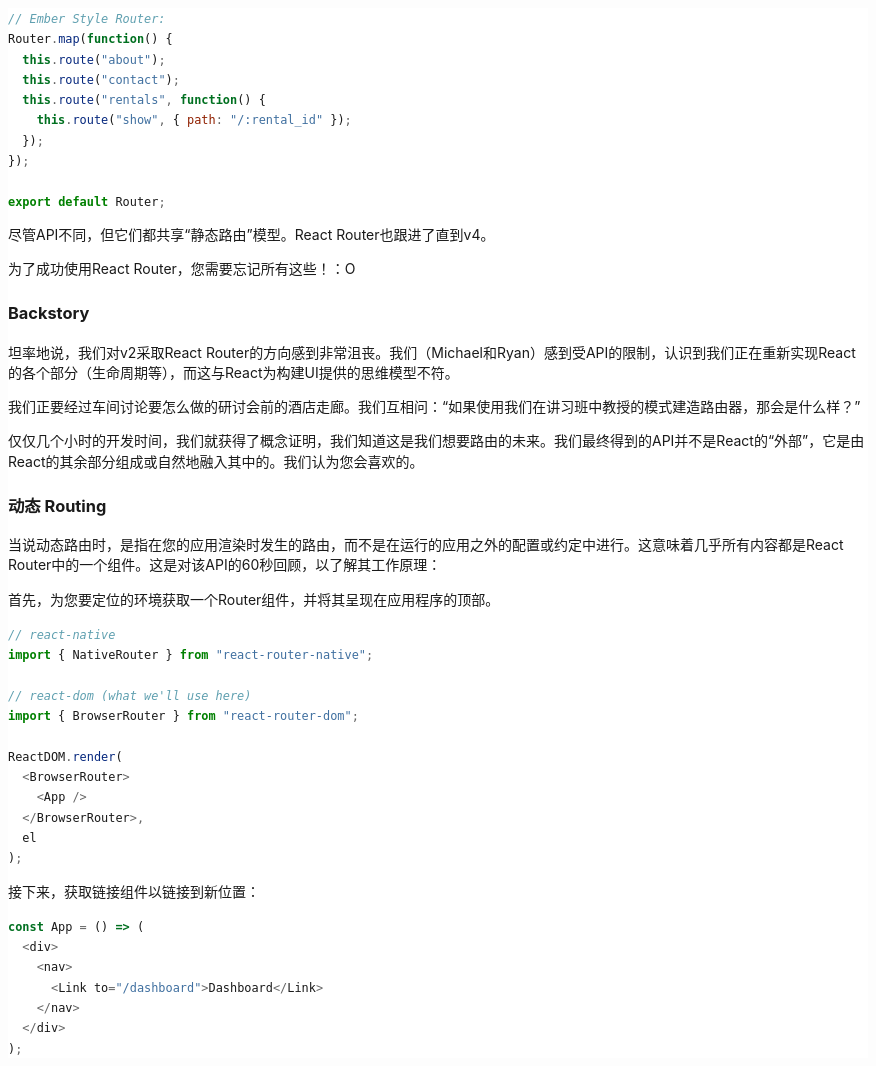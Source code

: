 ```js
// Ember Style Router:
Router.map(function() {
  this.route("about");
  this.route("contact");
  this.route("rentals", function() {
    this.route("show", { path: "/:rental_id" });
  });
});

export default Router;
```

尽管API不同，但它们都共享“静态路由”模型。React Router也跟进了直到v4。

为了成功使用React Router，您需要忘记所有这些！：O

### Backstory
坦率地说，我们对v2采取React Router的方向感到非常沮丧。我们（Michael和Ryan）感到受API的限制，认识到我们正在重新实现React的各个部分（生命周期等），而这与React为构建UI提供的思维模型不符。

我们正要经过车间讨论要怎么做的研讨会前的酒店走廊。我们互相问：“如果使用我们在讲习班中教授的模式建造路由器，那会是什么样？”

仅仅几个小时的开发时间，我们就获得了概念证明，我们知道这是我们想要路由的未来。我们最终得到的API并不是React的“外部”，它是由React的其余部分组成或自然地融入其中的。我们认为您会喜欢的。


### 动态 Routing

当说动态路由时，是指在您的应用渲染时发生的路由，而不是在运行的应用之外的配置或约定中进行。这意味着几乎所有内容都是React Router中的一个组件。这是对该API的60秒回顾，以了解其工作原理：

首先，为您要定位的环境获取一个Router组件，并将其呈现在应用程序的顶部。

```js
// react-native
import { NativeRouter } from "react-router-native";

// react-dom (what we'll use here)
import { BrowserRouter } from "react-router-dom";

ReactDOM.render(
  <BrowserRouter>
    <App />
  </BrowserRouter>,
  el
);
```
接下来，获取链接组件以链接到新位置：
```js
const App = () => (
  <div>
    <nav>
      <Link to="/dashboard">Dashboard</Link>
    </nav>
  </div>
);
```
